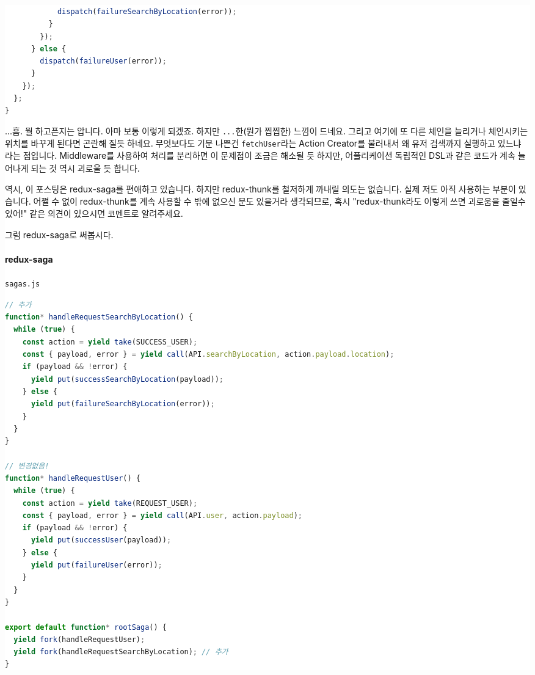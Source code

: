 ```js
            dispatch(failureSearchByLocation(error));
          }
        });
      } else {
        dispatch(failureUser(error));
      }
    });
  };
}
```



...흠. 뭘 하고픈지는 압니다. 아마 보통 이렇게 되겠죠. 하지만 `...`한(뭔가 찝찝한) 느낌이 드네요. 그리고 여기에 또 다른 체인을 늘리거나 체인시키는 위치를 바꾸게 된다면 곤란해 질듯 하네요. 무엇보다도 기분 나쁜건 `fetchUser`라는 Action Creator를 불러내서 왜 유저 검색까지 실행하고 있느냐 라는 점입니다. Middleware를 사용하여 처리를 분리하면 이 문제점이 조금은 해소될 듯 하지만, 어플리케이션 독립적인 DSL과 같은 코드가 계속 늘어나게 되는 것 역시 괴로울 듯 합니다.



역시, 이 포스팅은 redux-saga를 편애하고 있습니다. 하지만 redux-thunk를 철저하게 까내릴 의도는 없습니다. 실제 저도 아직 사용하는 부분이 있습니다. 어쩔 수 없이 redux-thunk를 계속 사용할 수 밖에 없으신 분도 있을거라 생각되므로, 혹시 "redux-thunk라도 이렇게 쓰면 괴로움을 줄일수 있어!" 같은 의견이 있으시면 코멘트로 알려주세요.



그럼 redux-saga로 써봅시다.



#### redux-saga

`sagas.js`

```js
// 추가
function* handleRequestSearchByLocation() {
  while (true) {
    const action = yield take(SUCCESS_USER);
    const { payload, error } = yield call(API.searchByLocation, action.payload.location);
    if (payload && !error) {
      yield put(successSearchByLocation(payload));
    } else {
      yield put(failureSearchByLocation(error));
    }
  }
}

// 변경없음!
function* handleRequestUser() {
  while (true) {
    const action = yield take(REQUEST_USER);
    const { payload, error } = yield call(API.user, action.payload);
    if (payload && !error) {
      yield put(successUser(payload));
    } else {
      yield put(failureUser(error));
    }
  }
}

export default function* rootSaga() {
  yield fork(handleRequestUser);
  yield fork(handleRequestSearchByLocation); // 추가
}
```
